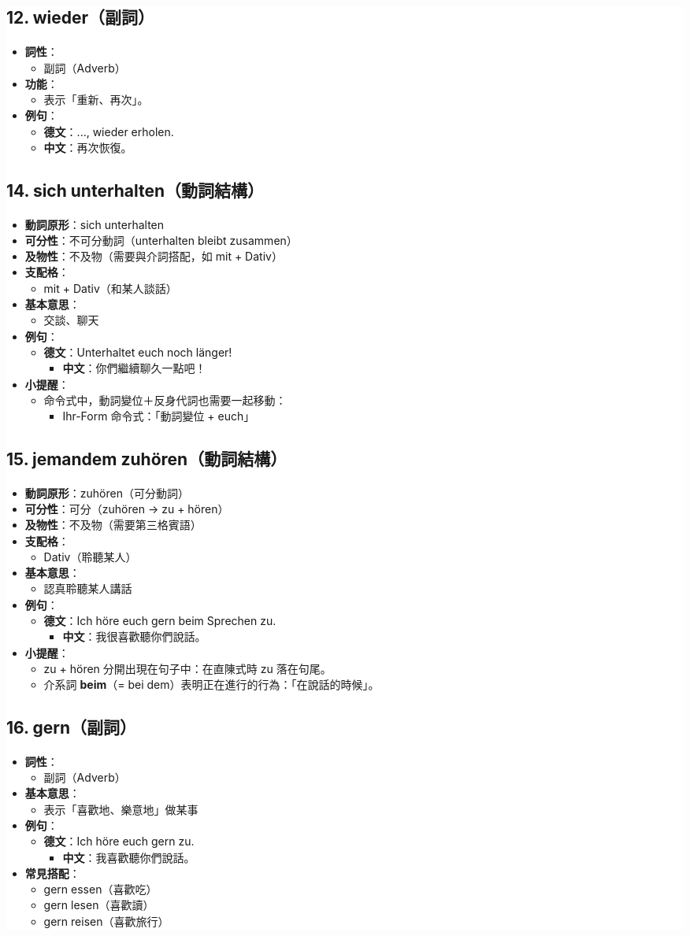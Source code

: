 ## 12. **wieder**（副詞）

- **詞性**：
  - 副詞（Adverb）
- **功能**：
  - 表示「重新、再次」。
- **例句**：
  - **德文**：..., wieder erholen.
  - **中文**：再次恢復。


## 14. **sich unterhalten**（動詞結構）

- **動詞原形**：sich unterhalten
- **可分性**：不可分動詞（unterhalten bleibt zusammen）
- **及物性**：不及物（需要與介詞搭配，如 mit + Dativ）
- **支配格**：
  - mit + Dativ（和某人談話）
- **基本意思**：
  - 交談、聊天
- **例句**：
  - **德文**：Unterhaltet euch noch länger!
    - **中文**：你們繼續聊久一點吧！
- **小提醒**：
  - 命令式中，動詞變位＋反身代詞也需要一起移動：
    - Ihr-Form 命令式：「動詞變位 + euch」

## 15. **jemandem zuhören**（動詞結構）

- **動詞原形**：zuhören（可分動詞）
- **可分性**：可分（zuhören → zu + hören）
- **及物性**：不及物（需要第三格賓語）
- **支配格**：
  - Dativ（聆聽某人）
- **基本意思**：
  - 認真聆聽某人講話
- **例句**：
  - **德文**：Ich höre euch gern beim Sprechen zu.
    - **中文**：我很喜歡聽你們說話。
- **小提醒**：
  - zu + hören 分開出現在句子中：在直陳式時 zu 落在句尾。
  - 介系詞 **beim**（= bei dem）表明正在進行的行為：「在說話的時候」。

## 16. **gern**（副詞）

- **詞性**：
  - 副詞（Adverb）
- **基本意思**：
  - 表示「喜歡地、樂意地」做某事
- **例句**：
  - **德文**：Ich höre euch gern zu.
    - **中文**：我喜歡聽你們說話。
- **常見搭配**：
  - gern essen（喜歡吃）
  - gern lesen（喜歡讀）
  - gern reisen（喜歡旅行）
